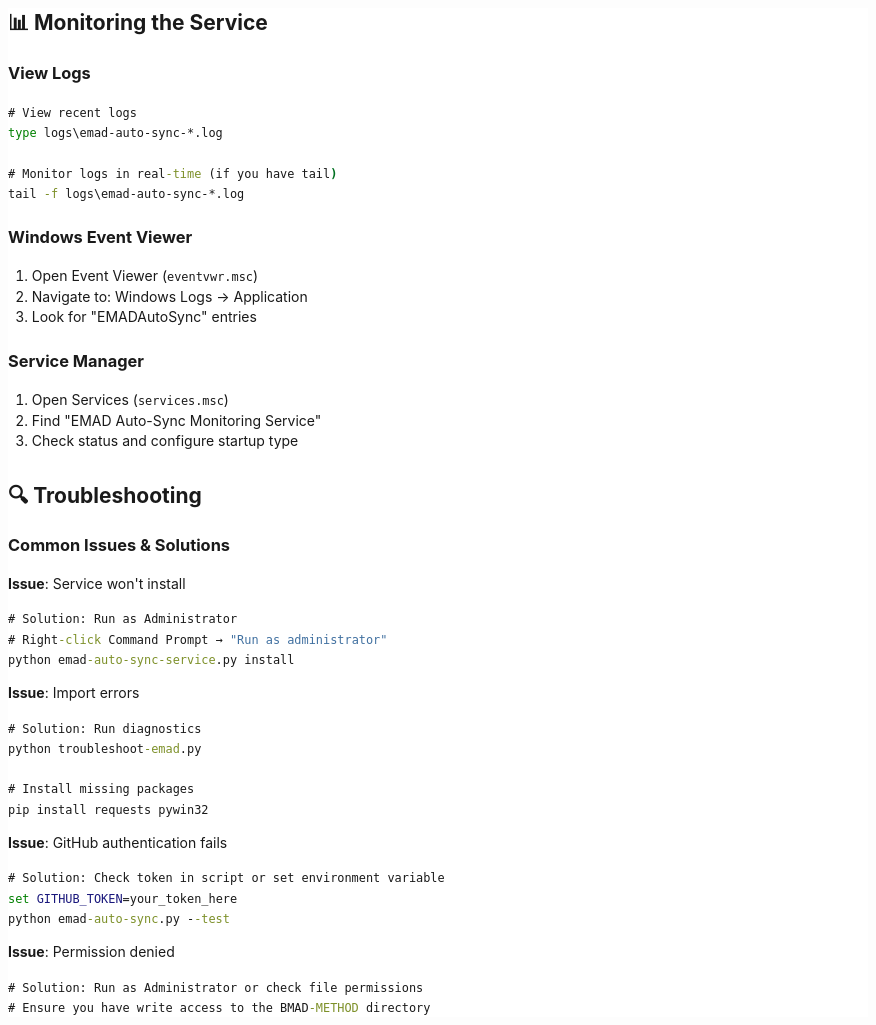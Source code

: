 ## 📊 Monitoring the Service

### **View Logs**
```cmd
# View recent logs
type logs\emad-auto-sync-*.log

# Monitor logs in real-time (if you have tail)
tail -f logs\emad-auto-sync-*.log
```

### **Windows Event Viewer**
1. Open Event Viewer (`eventvwr.msc`)
2. Navigate to: Windows Logs → Application
3. Look for "EMADAutoSync" entries

### **Service Manager**
1. Open Services (`services.msc`)
2. Find "EMAD Auto-Sync Monitoring Service"
3. Check status and configure startup type

## 🔍 Troubleshooting

### **Common Issues & Solutions**

**Issue**: Service won't install
```cmd
# Solution: Run as Administrator
# Right-click Command Prompt → "Run as administrator"
python emad-auto-sync-service.py install
```

**Issue**: Import errors
```cmd
# Solution: Run diagnostics
python troubleshoot-emad.py

# Install missing packages
pip install requests pywin32
```

**Issue**: GitHub authentication fails
```cmd
# Solution: Check token in script or set environment variable
set GITHUB_TOKEN=your_token_here
python emad-auto-sync.py --test
```

**Issue**: Permission denied
```cmd
# Solution: Run as Administrator or check file permissions
# Ensure you have write access to the BMAD-METHOD directory
```
